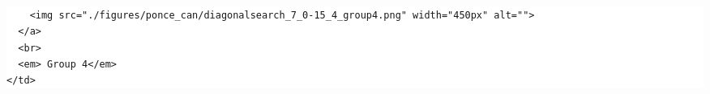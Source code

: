         <img src="./figures/ponce_can/diagonalsearch_7_0-15_4_group4.png" width="450px" alt="">
      </a>
      <br>
      <em> Group 4</em>
    </td>
  </tr>
  <tr>
    <td align="center" width="50%">
      <a href="">